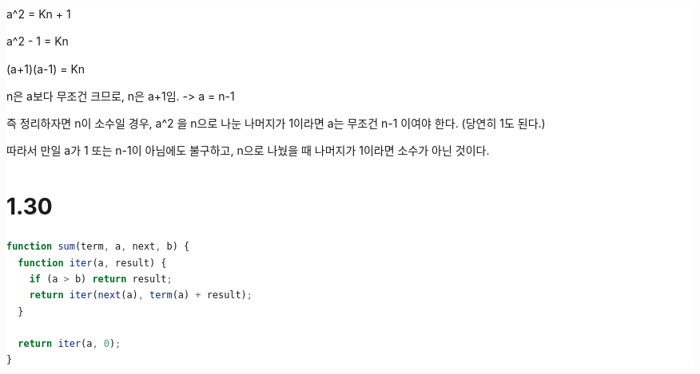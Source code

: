 a^2 = Kn + 1

a^2 - 1 = Kn

(a+1)(a-1) = Kn

n은 a보다 무조건 크므로, n은 a+1임. -> a = n-1

즉 정리하자면 n이 소수일 경우, a^2 을 n으로 나눈 나머지가 1이라면 a는 무조건 n-1 이여야 한다. (당연히 1도 된다.)

따라서 만일 a가 1 또는 n-1이 아님에도 불구하고, n으로 나눴을 때 나머지가 1이라면 소수가 아닌 것이다.

# 1.30

```js
function sum(term, a, next, b) {
  function iter(a, result) {
    if (a > b) return result;
    return iter(next(a), term(a) + result);
  }

  return iter(a, 0);
}
```
